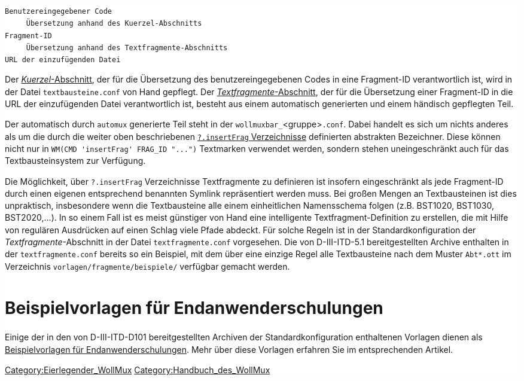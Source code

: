 ```
Benutzereingegebener Code
     Übersetzung anhand des Kuerzel-Abschnitts
Fragment-ID
     Übersetzung anhand des Textfragmente-Abschnitts
URL der einzufügenden Datei
```

Der
[*Kuerzel*-Abschnitt](Konfigurationsdatei_wollmux_conf.md#kuerzel "wikilink"),
der für die Übersetzung des benutzereingegebenen Codes in eine
Fragment-ID verantwortlich ist, wird in der Datei `textbausteine.conf`
von Hand gepflegt. Der
[*Textfragmente*-Abschnitt](Konfigurationsdatei_wollmux_conf.md#textfragmente "wikilink"),
der für die Übersetzung einer Fragment-ID in die URL der einzufügenden
Datei verantwortlich ist, besteht aus einem automatisch generierten und
einem händisch gepflegten Teil.

Der automatisch durch `automux` generierte Teil steht in der
`wollmuxbar_`&lt;gruppe&gt;`.conf`. Dabei handelt es sich um nichts anderes
als um die durch die weiter oben beschriebenen [`?.insertFrag` Verzeichnisse](#die-bedeutung-der-insertfrag-verzeichnisse "wikilink")
definierten abstrakten Bezeichner. Diese können nicht nur in
`WM(CMD 'insertFrag' FRAG_ID "...")` Textmarken verwendet werden,
sondern stehen uneingeschränkt auch für das Textbausteinsystem zur
Verfügung.

Die Möglichkeit, über `?.insertFrag` Verzeichnisse Textfragmente zu
definieren ist insofern eingeschränkt als jede Fragment-ID durch einen
eigenen entsprechend benannten Symlink repräsentiert werden muss. Bei
großen Mengen an Textbausteinen ist dies unpraktisch, insbesondere wenn
die Textbausteine alle einem einheitlichen Namensschema folgen (z.B.
BST1020, BST1030, BST2020,...). In so einem Fall ist es meist günstiger
von Hand eine intelligente Textfragment-Definition zu erstellen, die mit
Hilfe von regulären Ausdrücken auf einen Schlag viele Pfade abdeckt. Für
solche Regeln ist in der Standardkonfiguration der
*Textfragmente*-Abschnitt in der Datei `textfragmente.conf` vorgesehen.
Die von D-III-ITD-5.1 bereitgestellten Archive enthalten in der
`textfragmente.conf` bereits so ein Beispiel, mit dem über eine einzige
Regel alle Textbausteine nach dem Muster `Abt*.ott` im Verzeichnis
`vorlagen/fragmente/beispiele/` verfügbar gemacht werden.

Beispielvorlagen für Endanwenderschulungen
==========================================

Einige der in den von D-III-ITD-D101 bereitgestellten Archiven der
Standardkonfiguration enthaltenen Vorlagen dienen als [Beispielvorlagen für Endanwenderschulungen](Beispielvorlagen_für_Endanwenderschulungen.md "wikilink").
Mehr über diese Vorlagen erfahren Sie im entsprechenden Artikel.

<Category:Eierlegender_WollMux> <Category:Handbuch_des_WollMux>
